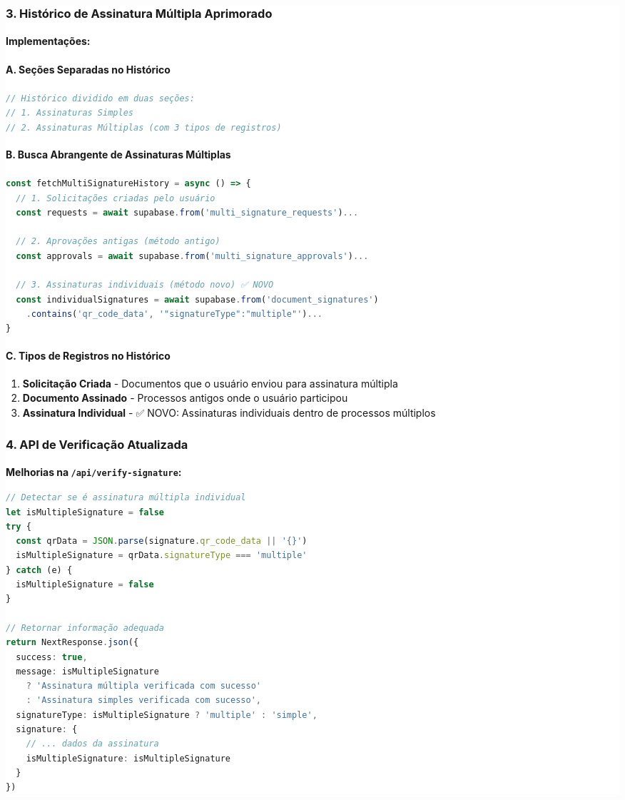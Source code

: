 ### 3. **Histórico de Assinatura Múltipla Aprimorado**
**Implementações:**

#### A. **Seções Separadas no Histórico**
```typescript
// Histórico dividido em duas seções:
// 1. Assinaturas Simples
// 2. Assinaturas Múltiplas (com 3 tipos de registros)
```

#### B. **Busca Abrangente de Assinaturas Múltiplas**
```typescript
const fetchMultiSignatureHistory = async () => {
  // 1. Solicitações criadas pelo usuário
  const requests = await supabase.from('multi_signature_requests')...
  
  // 2. Aprovações antigas (método antigo)
  const approvals = await supabase.from('multi_signature_approvals')...
  
  // 3. Assinaturas individuais (método novo) ✅ NOVO
  const individualSignatures = await supabase.from('document_signatures')
    .contains('qr_code_data', '"signatureType":"multiple"')...
}
```

#### C. **Tipos de Registros no Histórico**
1. **Solicitação Criada** - Documentos que o usuário enviou para assinatura múltipla
2. **Documento Assinado** - Processos antigos onde o usuário participou
3. **Assinatura Individual** - ✅ NOVO: Assinaturas individuais dentro de processos múltiplos

### 4. **API de Verificação Atualizada**
**Melhorias na `/api/verify-signature`:**

```typescript
// Detectar se é assinatura múltipla individual
let isMultipleSignature = false
try {
  const qrData = JSON.parse(signature.qr_code_data || '{}')
  isMultipleSignature = qrData.signatureType === 'multiple'
} catch (e) {
  isMultipleSignature = false
}

// Retornar informação adequada
return NextResponse.json({
  success: true,
  message: isMultipleSignature 
    ? 'Assinatura múltipla verificada com sucesso' 
    : 'Assinatura simples verificada com sucesso',
  signatureType: isMultipleSignature ? 'multiple' : 'simple',
  signature: {
    // ... dados da assinatura
    isMultipleSignature: isMultipleSignature
  }
})
```
